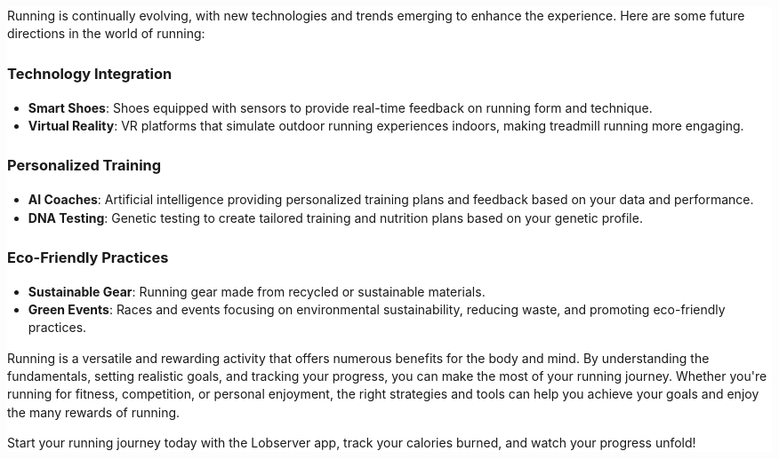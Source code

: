 Running is continually evolving, with new technologies and trends emerging to enhance the experience. Here are some future directions in the world of running:

### Technology Integration

- **Smart Shoes**: Shoes equipped with sensors to provide real-time feedback on running form and technique.
- **Virtual Reality**: VR platforms that simulate outdoor running experiences indoors, making treadmill running more engaging.

### Personalized Training

- **AI Coaches**: Artificial intelligence providing personalized training plans and feedback based on your data and performance.
- **DNA Testing**: Genetic testing to create tailored training and nutrition plans based on your genetic profile.

### Eco-Friendly Practices

- **Sustainable Gear**: Running gear made from recycled or sustainable materials.
- **Green Events**: Races and events focusing on environmental sustainability, reducing waste, and promoting eco-friendly practices.

Running is a versatile and rewarding activity that offers numerous benefits for the body and mind. By understanding the fundamentals, setting realistic goals, and tracking your progress, you can make the most of your running journey. Whether you're running for fitness, competition, or personal enjoyment, the right strategies and tools can help you achieve your goals and enjoy the many rewards of running.

Start your running journey today with the Lobserver app, track your calories burned, and watch your progress unfold!
